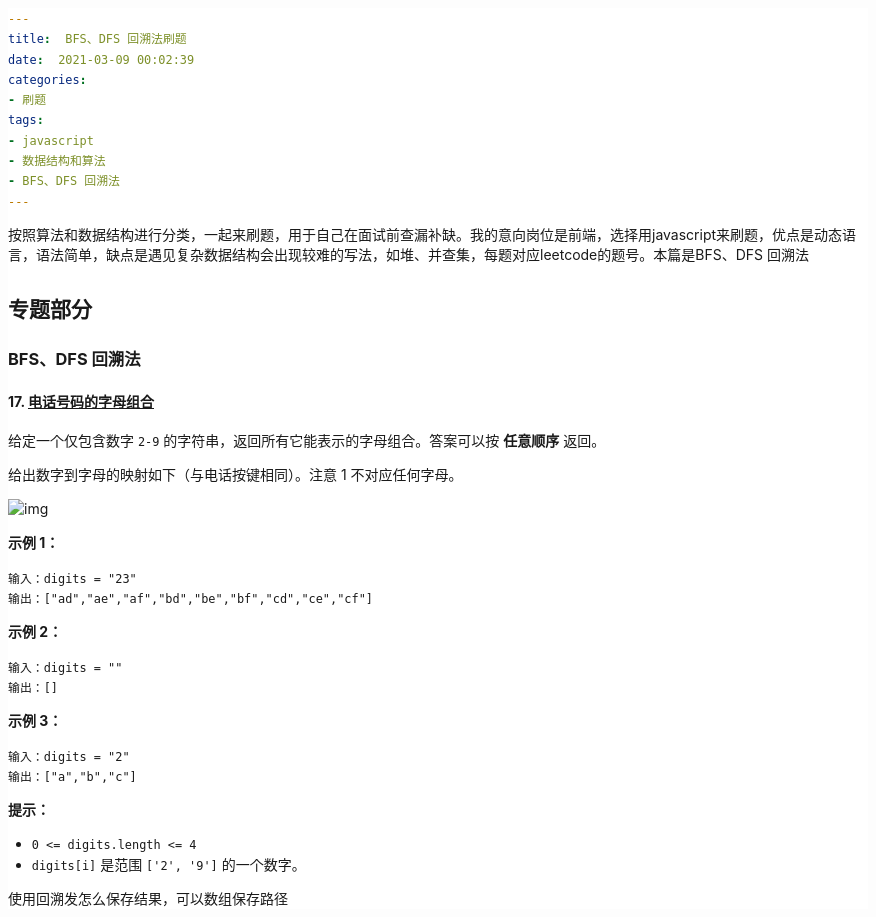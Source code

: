```yaml
---
title:  BFS、DFS 回溯法刷题
date:  2021-03-09 00:02:39
categories: 
- 刷题
tags:
- javascript
- 数据结构和算法
- BFS、DFS 回溯法
---
```


按照算法和数据结构进行分类，一起来刷题，用于自己在面试前查漏补缺。我的意向岗位是前端，选择用javascript来刷题，优点是动态语言，语法简单，缺点是遇见复杂数据结构会出现较难的写法，如堆、并查集，每题对应leetcode的题号。本篇是BFS、DFS 回溯法


## 专题部分

### BFS、DFS 回溯法

#### 17. [电话号码的字母组合](https://leetcode-cn.com/problems/letter-combinations-of-a-phone-number/)

给定一个仅包含数字 `2-9` 的字符串，返回所有它能表示的字母组合。答案可以按 **任意顺序** 返回。

给出数字到字母的映射如下（与电话按键相同）。注意 1 不对应任何字母。

![img](https://cdn.jsdelivr.net/gh/huxingyi1997/my_img/img/20210710154048.png)

 **示例 1：**

```
输入：digits = "23"
输出：["ad","ae","af","bd","be","bf","cd","ce","cf"]
```

**示例 2：**

```
输入：digits = ""
输出：[]
```

**示例 3：**

```
输入：digits = "2"
输出：["a","b","c"]
```

**提示：**

- `0 <= digits.length <= 4`
- `digits[i]` 是范围 `['2', '9']` 的一个数字。

使用回溯发怎么保存结果，可以数组保存路径
